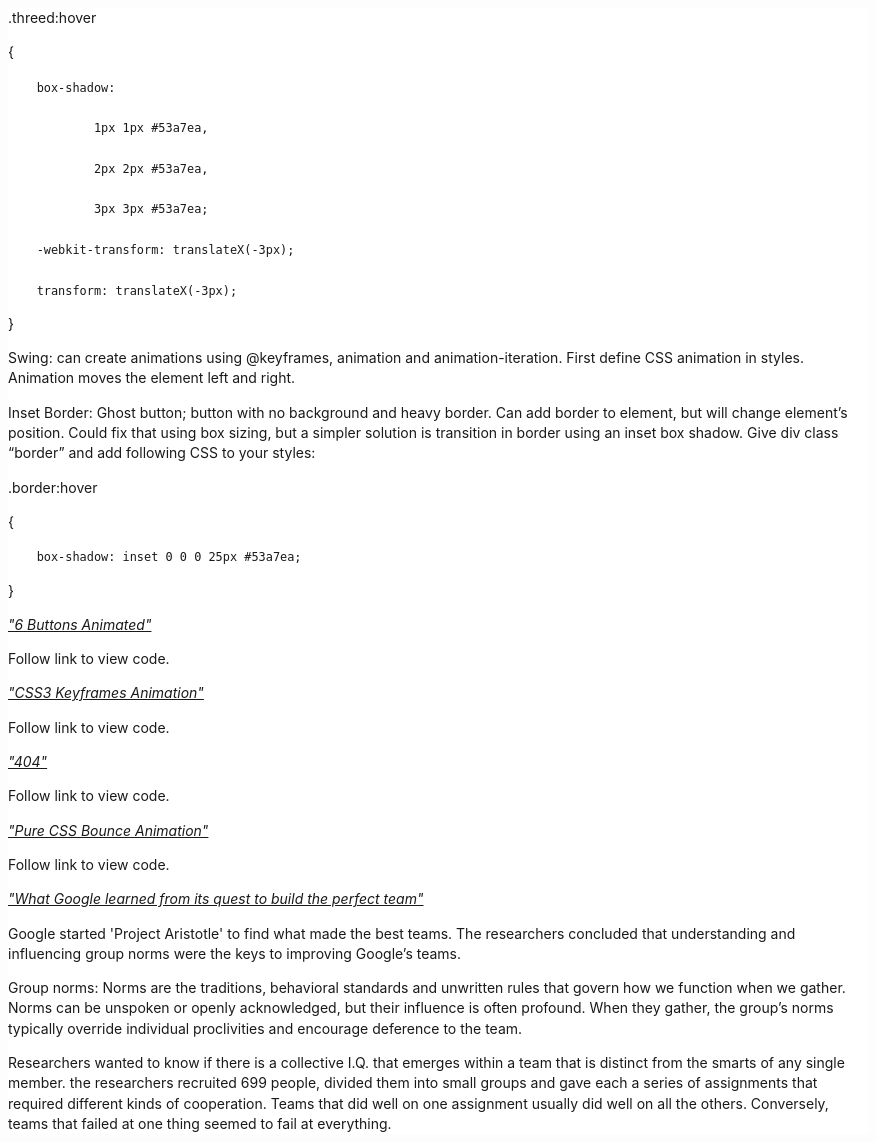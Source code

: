 .threed:hover

{

        box-shadow:

                1px 1px #53a7ea,

                2px 2px #53a7ea,

                3px 3px #53a7ea;

        -webkit-transform: translateX(-3px);

        transform: translateX(-3px);

}

Swing: can create animations using @keyframes, animation and animation-iteration. First define CSS animation in styles. Animation moves the element left and right.

Inset Border: Ghost button; button with no background and heavy border. Can add border to element, but will change element’s position. Could fix that using box sizing, but a simpler solution is transition in border using an inset box shadow. Give div class “border” and add following CSS to your styles:

.border:hover

{

        box-shadow: inset 0 0 0 25px #53a7ea;

}

_<a href = "https://codepen.io/retyui/pen/ByoaXV">"6 Buttons Animated"</a>_

Follow link to view code.

_<a href = "https://codepen.io/akshaychauhan/pen/oAfae">"CSS3 Keyframes Animation"</a>_

Follow link to view code.

_<a href = "https://codepen.io/kieranfivestars/pen/MYdQxX">"404"</a>_

Follow link to view code.

_<a href = "https://codepen.io/dp_lewis/pen/gCfBv">"Pure CSS Bounce Animation"</a>_

Follow link to view code.

_<a href = "https://www.nytimes.com/2016/02/28/magazine/what-google-learned-from-its-quest-to-build-the-perfect-team.html">"What Google learned from its quest to build the perfect team"</a>_

Google started 'Project Aristotle' to find what made the best teams. The researchers concluded that understanding and influencing group norms were the keys to improving Google’s teams.

Group norms: Norms are the traditions, behavioral standards and unwritten rules that govern how we function when we gather. Norms can be unspoken or openly acknowledged, but their influence is often profound. When they gather, the group’s norms typically override individual proclivities and encourage deference to the team.

Researchers wanted to know if there is a collective I.Q. that emerges within a team that is distinct from the smarts of any single member. the researchers recruited 699 people, divided them into small groups and gave each a series of assignments that required different kinds of cooperation. Teams that did well on one assignment usually did well on all the others. Conversely, teams that failed at one thing seemed to fail at everything.
